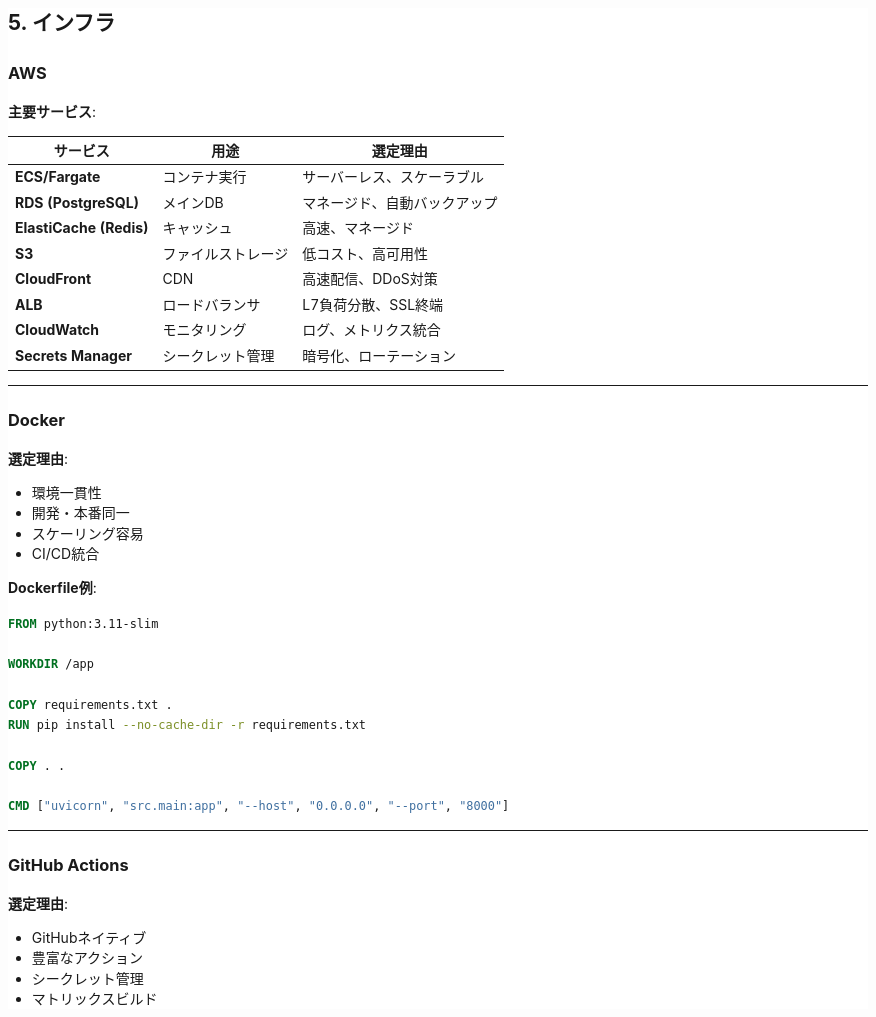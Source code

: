 
## 5. インフラ

### AWS

**主要サービス**:

| サービス | 用途 | 選定理由 |
|---------|------|---------|
| **ECS/Fargate** | コンテナ実行 | サーバーレス、スケーラブル |
| **RDS (PostgreSQL)** | メインDB | マネージド、自動バックアップ |
| **ElastiCache (Redis)** | キャッシュ | 高速、マネージド |
| **S3** | ファイルストレージ | 低コスト、高可用性 |
| **CloudFront** | CDN | 高速配信、DDoS対策 |
| **ALB** | ロードバランサ | L7負荷分散、SSL終端 |
| **CloudWatch** | モニタリング | ログ、メトリクス統合 |
| **Secrets Manager** | シークレット管理 | 暗号化、ローテーション |

---

### Docker

**選定理由**:
- 環境一貫性
- 開発・本番同一
- スケーリング容易
- CI/CD統合

**Dockerfile例**:
```dockerfile
FROM python:3.11-slim

WORKDIR /app

COPY requirements.txt .
RUN pip install --no-cache-dir -r requirements.txt

COPY . .

CMD ["uvicorn", "src.main:app", "--host", "0.0.0.0", "--port", "8000"]
```

---

### GitHub Actions

**選定理由**:
- GitHubネイティブ
- 豊富なアクション
- シークレット管理
- マトリックスビルド

